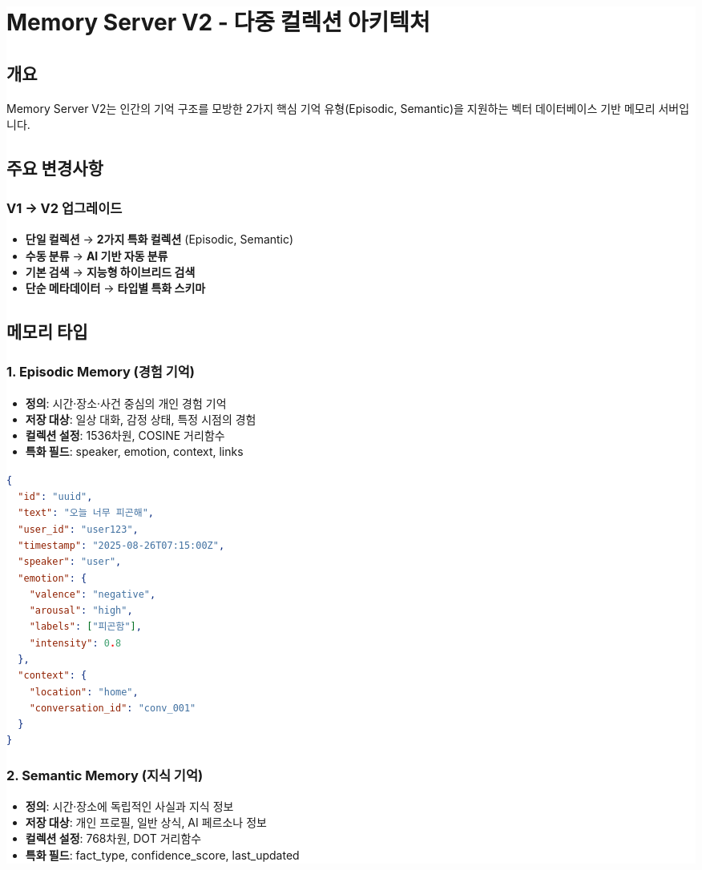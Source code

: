 # Memory Server V2 - 다중 컬렉션 아키텍처

## 개요

Memory Server V2는 인간의 기억 구조를 모방한 2가지 핵심 기억 유형(Episodic, Semantic)을 지원하는 벡터 데이터베이스 기반 메모리 서버입니다.

## 주요 변경사항

### V1 → V2 업그레이드
- **단일 컬렉션** → **2가지 특화 컬렉션** (Episodic, Semantic)
- **수동 분류** → **AI 기반 자동 분류**
- **기본 검색** → **지능형 하이브리드 검색**
- **단순 메타데이터** → **타입별 특화 스키마**

## 메모리 타입

### 1. Episodic Memory (경험 기억)
- **정의**: 시간·장소·사건 중심의 개인 경험 기억
- **저장 대상**: 일상 대화, 감정 상태, 특정 시점의 경험
- **컬렉션 설정**: 1536차원, COSINE 거리함수
- **특화 필드**: speaker, emotion, context, links

```json
{
  "id": "uuid",
  "text": "오늘 너무 피곤해",
  "user_id": "user123",
  "timestamp": "2025-08-26T07:15:00Z",
  "speaker": "user",
  "emotion": {
    "valence": "negative",
    "arousal": "high",
    "labels": ["피곤함"],
    "intensity": 0.8
  },
  "context": {
    "location": "home",
    "conversation_id": "conv_001"
  }
}
```

### 2. Semantic Memory (지식 기억)
- **정의**: 시간·장소에 독립적인 사실과 지식 정보
- **저장 대상**: 개인 프로필, 일반 상식, AI 페르소나 정보
- **컬렉션 설정**: 768차원, DOT 거리함수
- **특화 필드**: fact_type, confidence_score, last_updated
